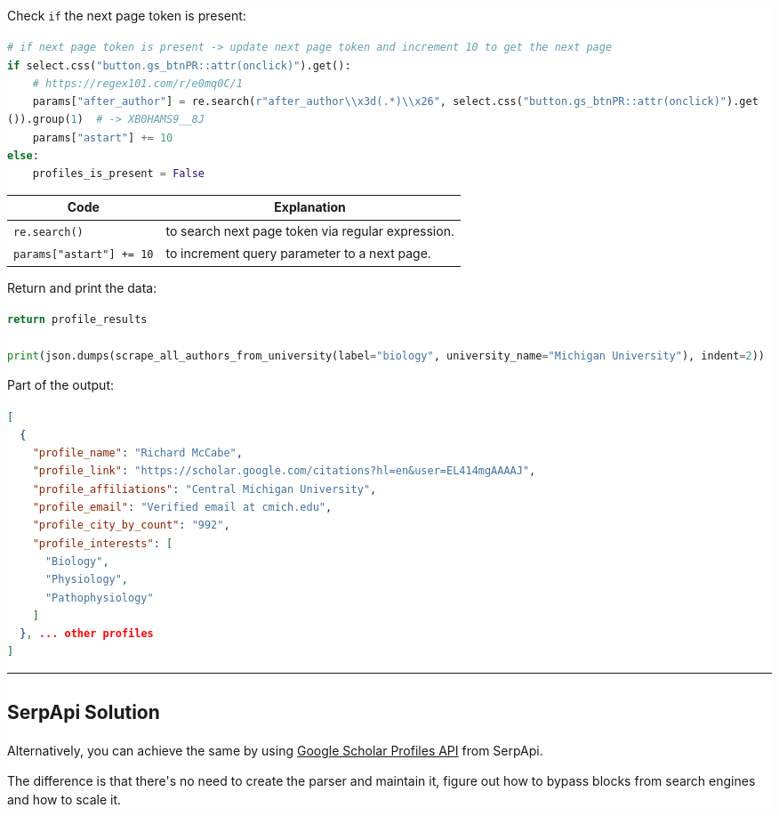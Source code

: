 Check `if` the next page token is present:

```python
# if next page token is present -> update next page token and increment 10 to get the next page
if select.css("button.gs_btnPR::attr(onclick)").get():
    # https://regex101.com/r/e0mq0C/1
    params["after_author"] = re.search(r"after_author\\x3d(.*)\\x26", select.css("button.gs_btnPR::attr(onclick)").get()).group(1)  # -> XB0HAMS9__8J
    params["astart"] += 10
else:
    profiles_is_present = False
```

| Code                     | Explanation                                       |
|--------------------------|---------------------------------------------------|
| `re.search()`            | to search next page token via regular expression. |
| `params["astart"] += 10` | to increment query parameter to a next page.      |

Return and print the data:

```python
return profile_results

print(json.dumps(scrape_all_authors_from_university(label="biology", university_name="Michigan University"), indent=2))
```

Part of the output:

```json
[
  {
    "profile_name": "Richard McCabe",
    "profile_link": "https://scholar.google.com/citations?hl=en&user=EL414mgAAAAJ",
    "profile_affiliations": "Central Michigan University",
    "profile_email": "Verified email at cmich.edu",
    "profile_city_by_count": "992",
    "profile_interests": [
      "Biology",
      "Physiology",
      "Pathophysiology"
    ]
  }, ... other profiles
]
```

___

<h2 id="serpapi">SerpApi Solution</h2>

Alternatively, you can achieve the same by using [Google Scholar Profiles API](https://serpapi.com/google-scholar-profiles-api) from SerpApi.

The difference is that there's no need to create the parser and maintain it, figure out how to bypass blocks from search engines and how to scale it.
